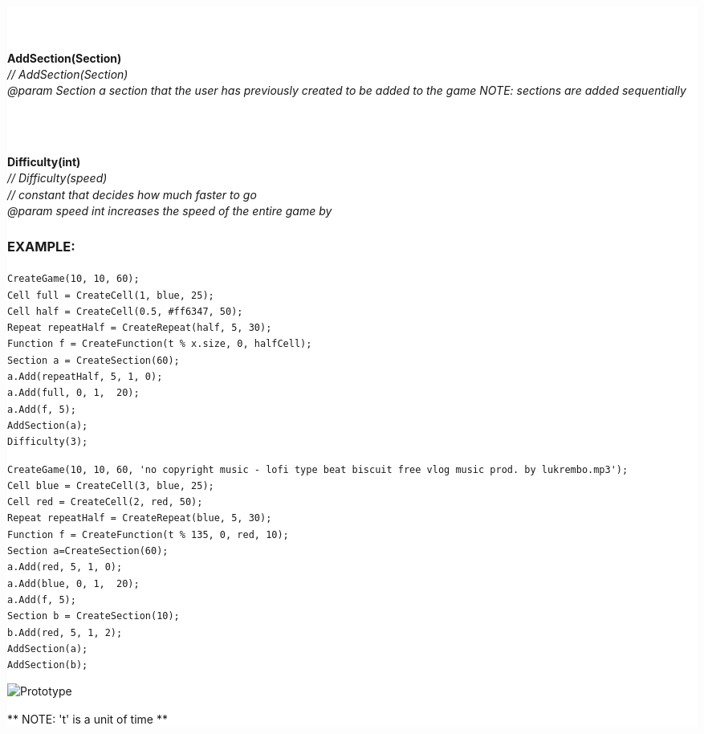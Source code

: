 <br/><br/>

**AddSection(Section)** <br/>
<em>
// AddSection(Section)<br/>
@param Section a section that the user has previously created to be added to the game NOTE: sections are added sequentially<br/>
</em>

<br/><br/>

**Difficulty(int)** <br/>
<em>
// Difficulty(speed) <br/>
// constant that decides how much faster to go<br/>
@param speed int increases the speed of the entire game by <br/>
</em>

### EXAMPLE:
```
CreateGame(10, 10, 60);
Cell full = CreateCell(1, blue, 25);
Cell half = CreateCell(0.5, #ff6347, 50);
Repeat repeatHalf = CreateRepeat(half, 5, 30);
Function f = CreateFunction(t % x.size, 0, halfCell);
Section a = CreateSection(60);
a.Add(repeatHalf, 5, 1, 0);
a.Add(full, 0, 1,  20);
a.Add(f, 5);
AddSection(a);
Difficulty(3);
```

```
CreateGame(10, 10, 60, 'no copyright music - lofi type beat biscuit free vlog music prod. by lukrembo.mp3');
Cell blue = CreateCell(3, blue, 25);
Cell red = CreateCell(2, red, 50);
Repeat repeatHalf = CreateRepeat(blue, 5, 30);
Function f = CreateFunction(t % 135, 0, red, 10);
Section a=CreateSection(60);
a.Add(red, 5, 1, 0);
a.Add(blue, 0, 1,  20);
a.Add(f, 5);
Section b = CreateSection(10);
b.Add(red, 5, 1, 2);
AddSection(a);
AddSection(b);
```

![Prototype](https://github.students.cs.ubc.ca/cpsc410-2020w-t1/cpsc410_project1_team18/blob/master/images/gridy_example.png)

** NOTE: 't' is a unit of time **
